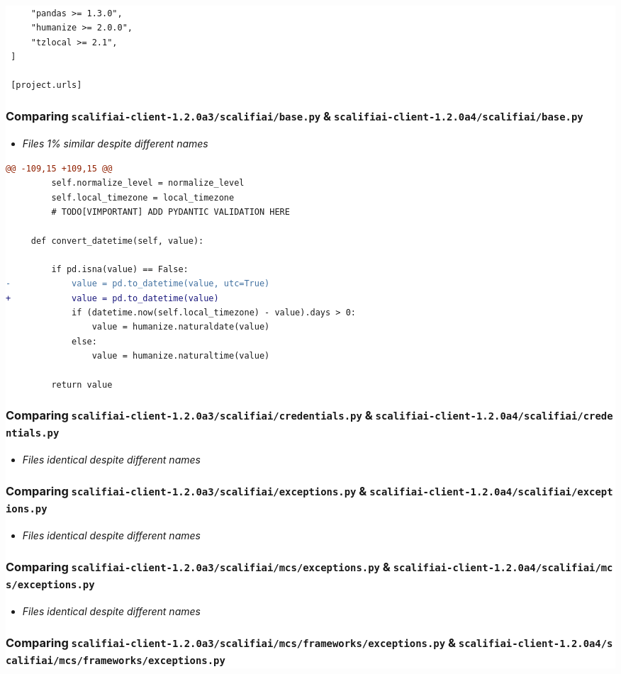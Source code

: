 ```diff
     "pandas >= 1.3.0",
     "humanize >= 2.0.0",
     "tzlocal >= 2.1",
 ]
 
 [project.urls]
```

### Comparing `scalifiai-client-1.2.0a3/scalifiai/base.py` & `scalifiai-client-1.2.0a4/scalifiai/base.py`

 * *Files 1% similar despite different names*

```diff
@@ -109,15 +109,15 @@
         self.normalize_level = normalize_level
         self.local_timezone = local_timezone
         # TODO[VIMPORTANT] ADD PYDANTIC VALIDATION HERE
 
     def convert_datetime(self, value):
 
         if pd.isna(value) == False:
-            value = pd.to_datetime(value, utc=True)
+            value = pd.to_datetime(value)
             if (datetime.now(self.local_timezone) - value).days > 0:
                 value = humanize.naturaldate(value)
             else:
                 value = humanize.naturaltime(value)
 
         return value
```

### Comparing `scalifiai-client-1.2.0a3/scalifiai/credentials.py` & `scalifiai-client-1.2.0a4/scalifiai/credentials.py`

 * *Files identical despite different names*

### Comparing `scalifiai-client-1.2.0a3/scalifiai/exceptions.py` & `scalifiai-client-1.2.0a4/scalifiai/exceptions.py`

 * *Files identical despite different names*

### Comparing `scalifiai-client-1.2.0a3/scalifiai/mcs/exceptions.py` & `scalifiai-client-1.2.0a4/scalifiai/mcs/exceptions.py`

 * *Files identical despite different names*

### Comparing `scalifiai-client-1.2.0a3/scalifiai/mcs/frameworks/exceptions.py` & `scalifiai-client-1.2.0a4/scalifiai/mcs/frameworks/exceptions.py`
